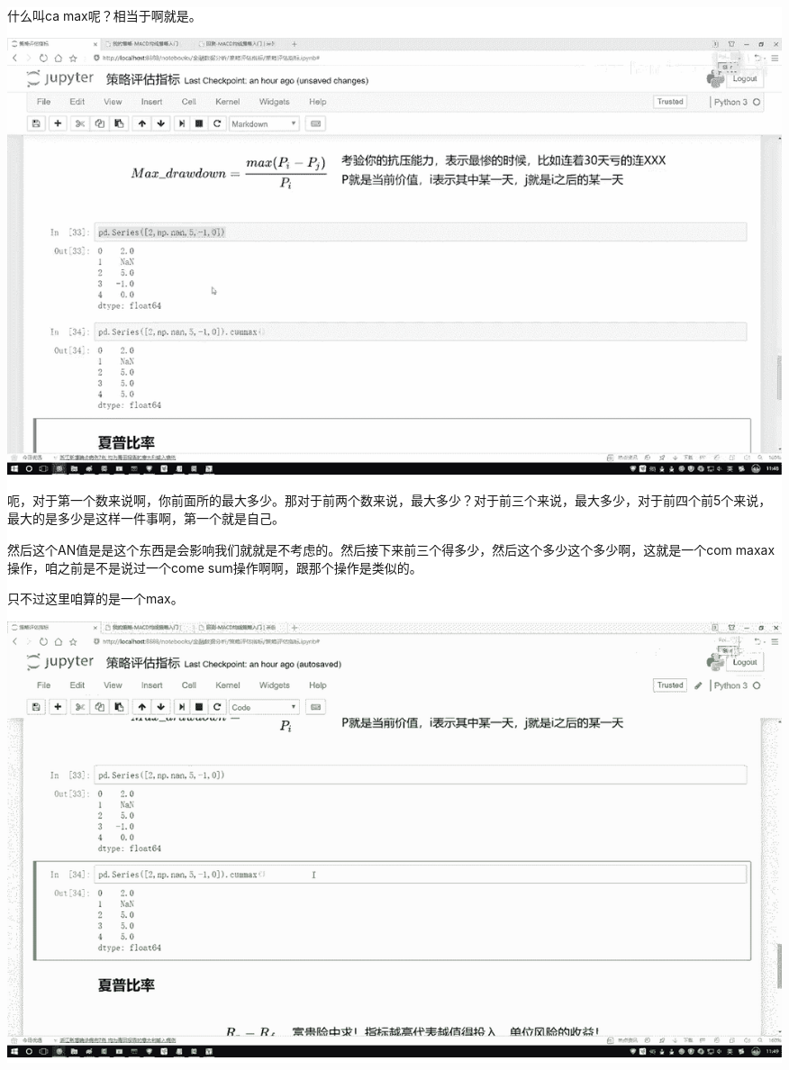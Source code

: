 什么叫ca max呢？相当于啊就是。

![](img/29bd53eef8aa75c678a08ed3ab54c709_13.png)

呃，对于第一个数来说啊，你前面所的最大多少。那对于前两个数来说，最大多少？对于前三个来说，最大多少，对于前四个前5个来说，最大的是多少是这样一件事啊，第一个就是自己。

然后这个AN值是是这个东西是会影响我们就就是不考虑的。然后接下来前三个得多少，然后这个多少这个多少啊，这就是一个com maxax操作，咱之前是不是说过一个come sum操作啊啊，跟那个操作是类似的。

只不过这里咱算的是一个max。

![](img/29bd53eef8aa75c678a08ed3ab54c709_15.png)
